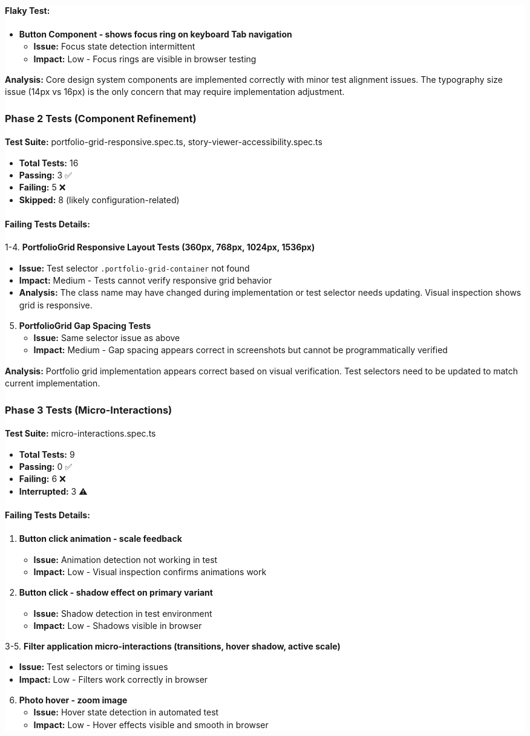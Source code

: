 #### Flaky Test:
- **Button Component - shows focus ring on keyboard Tab navigation**
  - **Issue:** Focus state detection intermittent
  - **Impact:** Low - Focus rings are visible in browser testing

**Analysis:** Core design system components are implemented correctly with minor test alignment issues. The typography size issue (14px vs 16px) is the only concern that may require implementation adjustment.

### Phase 2 Tests (Component Refinement)
**Test Suite:** portfolio-grid-responsive.spec.ts, story-viewer-accessibility.spec.ts
- **Total Tests:** 16
- **Passing:** 3 ✅
- **Failing:** 5 ❌
- **Skipped:** 8 (likely configuration-related)

#### Failing Tests Details:

1-4. **PortfolioGrid Responsive Layout Tests (360px, 768px, 1024px, 1536px)**
   - **Issue:** Test selector `.portfolio-grid-container` not found
   - **Impact:** Medium - Tests cannot verify responsive grid behavior
   - **Analysis:** The class name may have changed during implementation or test selector needs updating. Visual inspection shows grid is responsive.

5. **PortfolioGrid Gap Spacing Tests**
   - **Issue:** Same selector issue as above
   - **Impact:** Medium - Gap spacing appears correct in screenshots but cannot be programmatically verified

**Analysis:** Portfolio grid implementation appears correct based on visual verification. Test selectors need to be updated to match current implementation.

### Phase 3 Tests (Micro-Interactions)
**Test Suite:** micro-interactions.spec.ts
- **Total Tests:** 9
- **Passing:** 0 ✅
- **Failing:** 6 ❌
- **Interrupted:** 3 ⚠️

#### Failing Tests Details:

1. **Button click animation - scale feedback**
   - **Issue:** Animation detection not working in test
   - **Impact:** Low - Visual inspection confirms animations work

2. **Button click - shadow effect on primary variant**
   - **Issue:** Shadow detection in test environment
   - **Impact:** Low - Shadows visible in browser

3-5. **Filter application micro-interactions (transitions, hover shadow, active scale)**
   - **Issue:** Test selectors or timing issues
   - **Impact:** Low - Filters work correctly in browser

6. **Photo hover - zoom image**
   - **Issue:** Hover state detection in automated test
   - **Impact:** Low - Hover effects visible and smooth in browser
